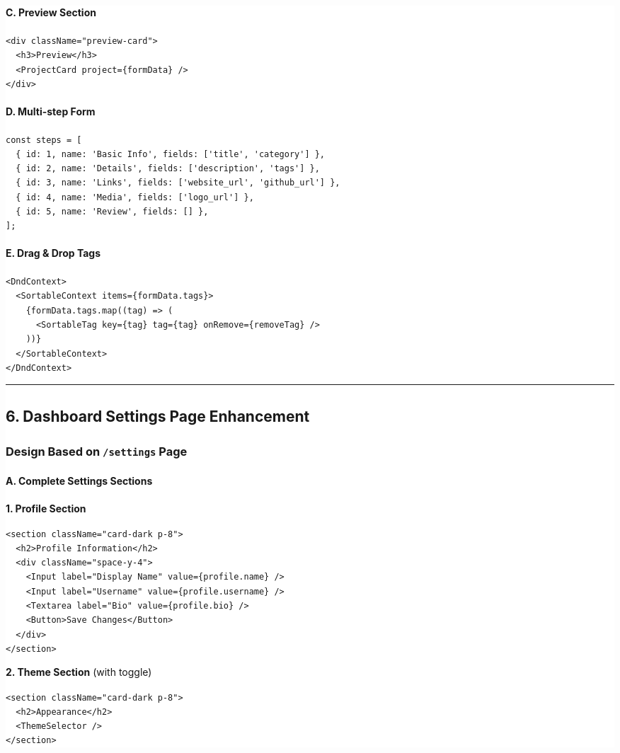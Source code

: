 #### C. Preview Section
```tsx
<div className="preview-card">
  <h3>Preview</h3>
  <ProjectCard project={formData} />
</div>
```

#### D. Multi-step Form
```tsx
const steps = [
  { id: 1, name: 'Basic Info', fields: ['title', 'category'] },
  { id: 2, name: 'Details', fields: ['description', 'tags'] },
  { id: 3, name: 'Links', fields: ['website_url', 'github_url'] },
  { id: 4, name: 'Media', fields: ['logo_url'] },
  { id: 5, name: 'Review', fields: [] },
];
```

#### E. Drag & Drop Tags
```tsx
<DndContext>
  <SortableContext items={formData.tags}>
    {formData.tags.map((tag) => (
      <SortableTag key={tag} tag={tag} onRemove={removeTag} />
    ))}
  </SortableContext>
</DndContext>
```

---

## 6. Dashboard Settings Page Enhancement

### Design Based on `/settings` Page

#### A. Complete Settings Sections

**1. Profile Section**
```tsx
<section className="card-dark p-8">
  <h2>Profile Information</h2>
  <div className="space-y-4">
    <Input label="Display Name" value={profile.name} />
    <Input label="Username" value={profile.username} />
    <Textarea label="Bio" value={profile.bio} />
    <Button>Save Changes</Button>
  </div>
</section>
```

**2. Theme Section** (with toggle)
```tsx
<section className="card-dark p-8">
  <h2>Appearance</h2>
  <ThemeSelector />
</section>
```
